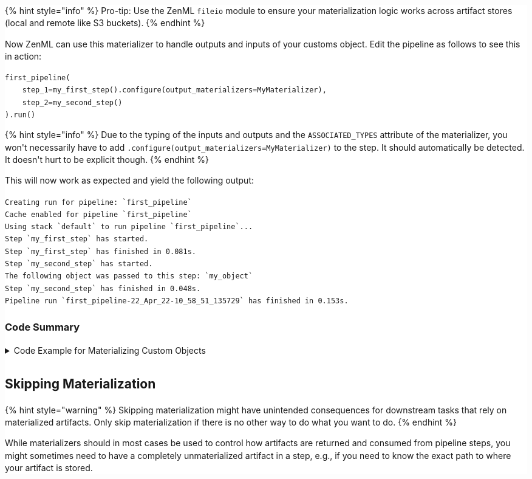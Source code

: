 ```python
```

{% hint style="info" %}
Pro-tip: Use the ZenML `fileio` module to ensure your materialization logic
works across artifact stores (local and remote like S3 buckets).
{% endhint %}

Now ZenML can use this materializer to handle outputs and inputs of your customs
object. Edit the pipeline as follows to see this in action:

```python
first_pipeline(
    step_1=my_first_step().configure(output_materializers=MyMaterializer),
    step_2=my_second_step()
).run()
```

{% hint style="info" %}
Due to the typing of the inputs and outputs and the `ASSOCIATED_TYPES` attribute 
of the materializer, you won't necessarily have to add
`.configure(output_materializers=MyMaterializer)` to the step. It should
automatically be detected. It doesn't hurt to be explicit though.
{% endhint %}

This will now work as expected and yield the following output:

```shell
Creating run for pipeline: `first_pipeline`
Cache enabled for pipeline `first_pipeline`
Using stack `default` to run pipeline `first_pipeline`...
Step `my_first_step` has started.
Step `my_first_step` has finished in 0.081s.
Step `my_second_step` has started.
The following object was passed to this step: `my_object`
Step `my_second_step` has finished in 0.048s.
Pipeline run `first_pipeline-22_Apr_22-10_58_51_135729` has finished in 0.153s.
```

### Code Summary

<details><summary>Code Example for Materializing Custom Objects</summary></details>

## Skipping Materialization

{% hint style="warning" %}
Skipping materialization might have unintended consequences for downstream
tasks that rely on materialized artifacts. Only skip materialization if there
is no other way to do what you want to do.
{% endhint %}

While materializers should in most cases be used to control how artifacts are 
returned and consumed from pipeline steps, you might sometimes need to have a 
completely unmaterialized artifact in a step, e.g., if you need to know the
exact path to where your artifact is stored.
